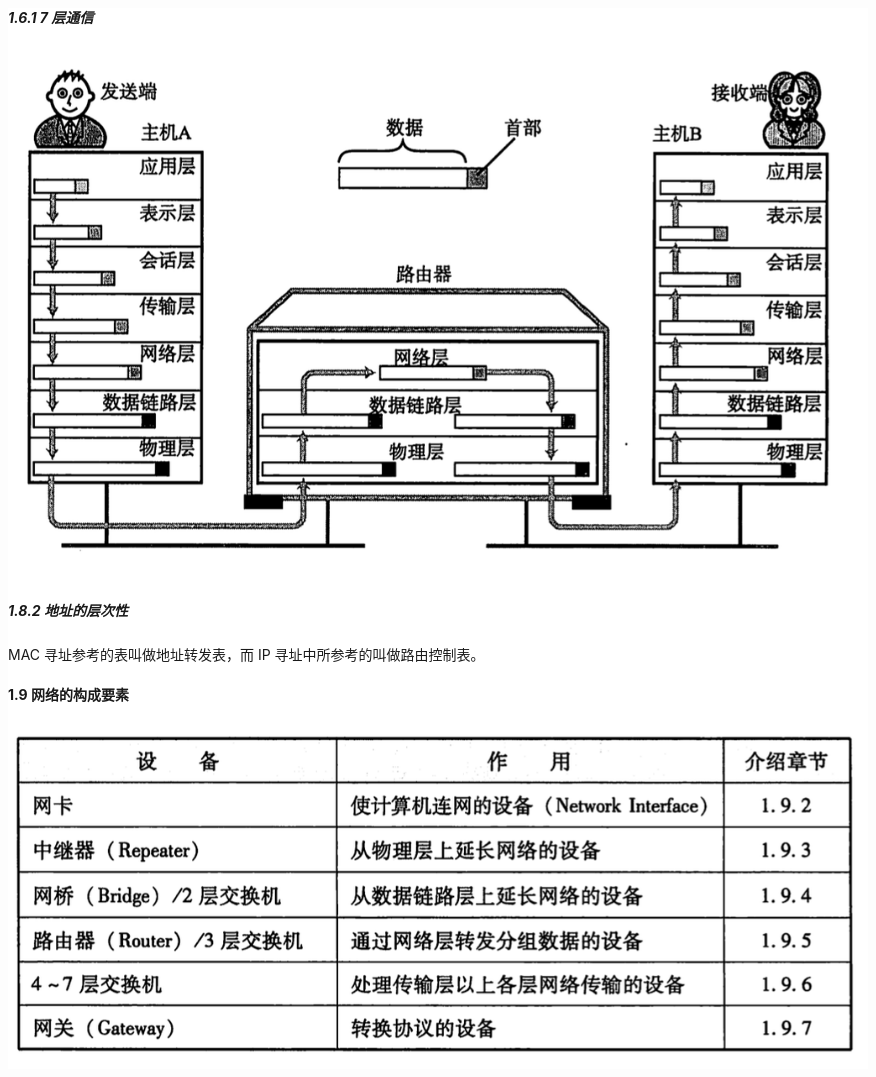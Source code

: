 ##### 1.6.1 7 层通信

![image-20210620200104334](https://raw.githubusercontent.com/silence/blog/assets/assets/20210620200104.png)

##### 1.8.2 地址的层次性

MAC 寻址参考的表叫做地址转发表，而 IP 寻址中所参考的叫做路由控制表。

#### 1.9 网络的构成要素

![image-20210622114523487](https://raw.githubusercontent.com/silence/blog/assets/assets/20210622114523.png)

